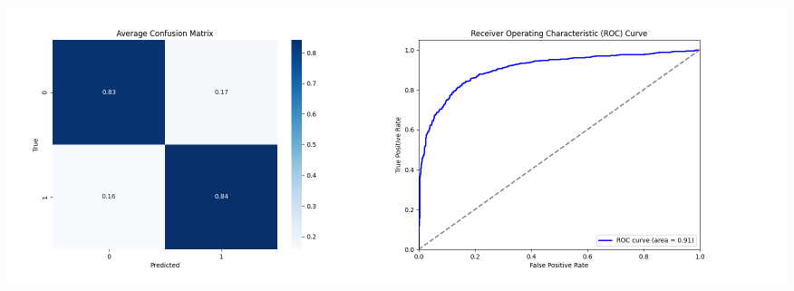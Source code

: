   <img src="images/confusion_matrix.png" width="400" />
  <img src="images/roc.png" width="400" />
</p>